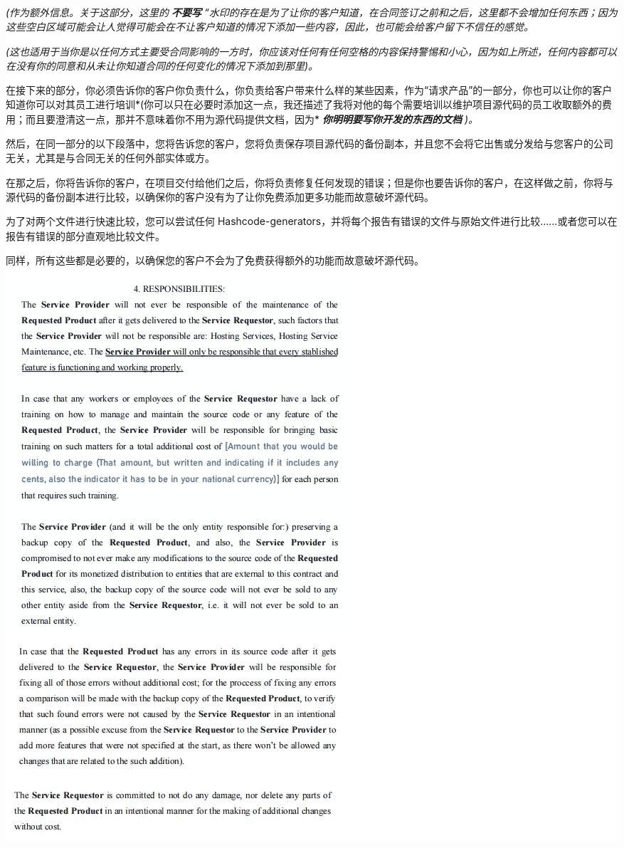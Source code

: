 *(作为额外信息。关于这部分，这里的* ***不要写*** *“水印的存在是为了让你的客户知道，在合同签订之前和之后，这里都不会增加任何东西；因为这些空白区域可能会让人觉得可能会在不让客户知道的情况下添加一些内容，因此，也可能会给客户留下不信任的感觉。*

*(这也适用于当你是以任何方式主要受合同影响的一方时，你应该对任何有任何空格的内容保持警惕和小心，因为如上所述，任何内容都可以在没有你的同意和从未让你知道合同的任何变化的情况下添加到那里)。*

在接下来的部分，你必须告诉你的客户你负责什么，你负责给客户带来什么样的某些因素，作为“请求产品”的一部分，你也可以让你的客户知道你可以对其员工进行培训*(你可以只在必要时添加这一点，我还描述了我将对他的每个需要培训以维护项目源代码的员工收取额外的费用；而且要澄清这一点，那并不意味着你不用为源代码提供文档，因为* ***你明明要写你开发的东西的文档*** *)。*

然后，在同一部分的以下段落中，您将告诉您的客户，您将负责保存项目源代码的备份副本，并且您不会将它出售或分发给与您客户的公司无关，尤其是与合同无关的任何外部实体或方。

在那之后，你将告诉你的客户，在项目交付给他们之后，你将负责修复任何发现的错误；但是你也要告诉你的客户，在这样做之前，你将与源代码的备份副本进行比较，以确保你的客户没有为了让你免费添加更多功能而故意破坏源代码。

为了对两个文件进行快速比较，您可以尝试任何 Hashcode-generators，并将每个报告有错误的文件与原始文件进行比较……或者您可以在报告有错误的部分直观地比较文件。

同样，所有这些都是必要的，以确保您的客户不会为了免费获得额外的功能而故意破坏源代码。

![](img/d0d7e4992c393d81f7cc2ddadb06adbb.png)![](img/bd39fd5a5e2d3f510f000618415c997f.png)![](img/4c95c658e4c63bd4c966892a4c4ff5f8.png)
